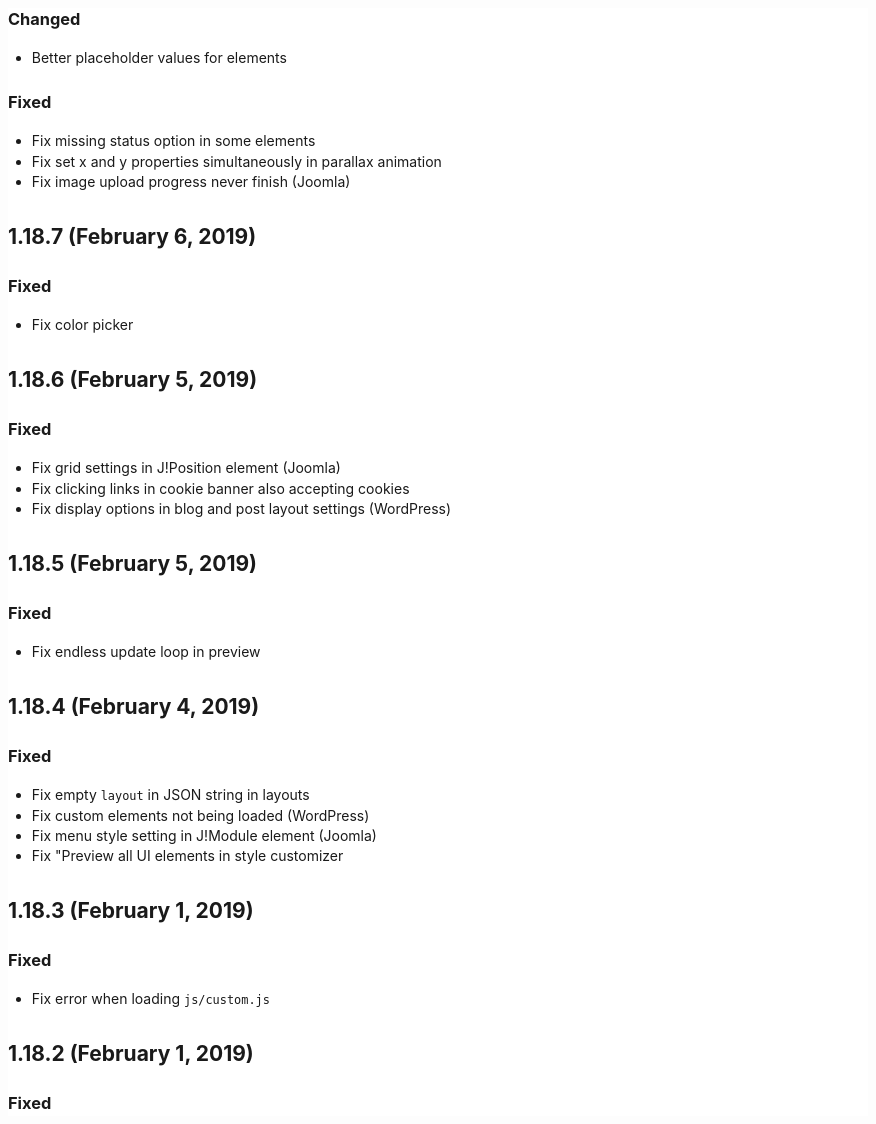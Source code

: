 ### Changed

- Better placeholder values for elements

### Fixed

- Fix missing status option in some elements
- Fix set x and y properties simultaneously in parallax animation
- Fix image upload progress never finish (Joomla)

## 1.18.7 (February 6, 2019)

### Fixed

- Fix color picker

## 1.18.6 (February 5, 2019)

### Fixed

- Fix grid settings in J!Position element (Joomla)
- Fix clicking links in cookie banner also accepting cookies
- Fix display options in blog and post layout settings (WordPress)

## 1.18.5 (February 5, 2019)

### Fixed

- Fix endless update loop in preview

## 1.18.4 (February 4, 2019)

### Fixed

- Fix empty `layout` in JSON string in layouts
- Fix custom elements not being loaded (WordPress)
- Fix menu style setting in J!Module element (Joomla)
- Fix "Preview all UI elements in style customizer

## 1.18.3 (February 1, 2019)

### Fixed

- Fix error when loading `js/custom.js`

## 1.18.2 (February 1, 2019)

### Fixed
